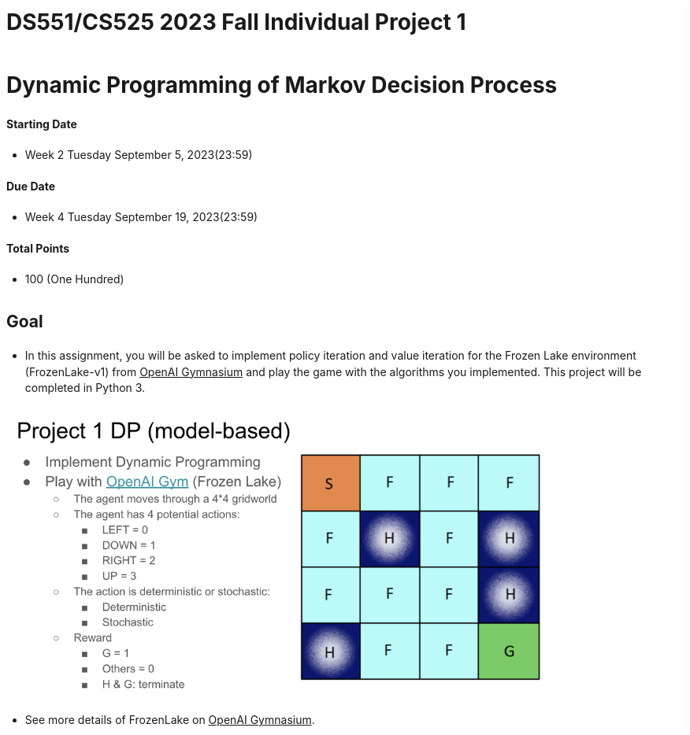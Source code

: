 # DS551/CS525 2023 Fall Individual Project 1
# Dynamic Programming of Markov Decision Process

#### Starting Date
* Week 2 Tuesday September 5, 2023(23:59)

#### Due Date
* Week 4 Tuesday September 19, 2023(23:59)

#### Total Points
* 100 (One Hundred)

## Goal

* In this assignment, you will be asked to implement policy iteration and value iteration for the Frozen Lake environment (FrozenLake-v1) from [OpenAI Gymnasium](https://gymnasium.farama.org/environments/toy_text/frozen_lake/) and play the game with the algorithms you implemented. This project will be completed in Python 3.



<img src="/Project1/img/hw1.png" width="80%">

* See more details of FrozenLake on [OpenAI Gymnasium](https://gymnasium.farama.org/environments/toy_text/frozen_lake/).


